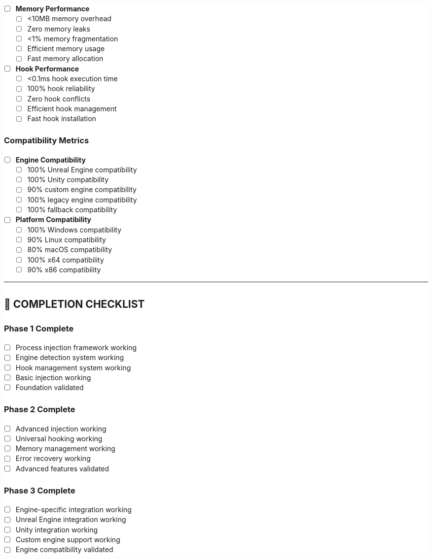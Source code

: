 - [ ] **Memory Performance**
  - [ ] <10MB memory overhead
  - [ ] Zero memory leaks
  - [ ] <1% memory fragmentation
  - [ ] Efficient memory usage
  - [ ] Fast memory allocation

- [ ] **Hook Performance**
  - [ ] <0.1ms hook execution time
  - [ ] 100% hook reliability
  - [ ] Zero hook conflicts
  - [ ] Efficient hook management
  - [ ] Fast hook installation

### Compatibility Metrics
- [ ] **Engine Compatibility**
  - [ ] 100% Unreal Engine compatibility
  - [ ] 100% Unity compatibility
  - [ ] 90% custom engine compatibility
  - [ ] 100% legacy engine compatibility
  - [ ] 100% fallback compatibility

- [ ] **Platform Compatibility**
  - [ ] 100% Windows compatibility
  - [ ] 90% Linux compatibility
  - [ ] 80% macOS compatibility
  - [ ] 100% x64 compatibility
  - [ ] 90% x86 compatibility

---

## 🎯 COMPLETION CHECKLIST

### Phase 1 Complete
- [ ] Process injection framework working
- [ ] Engine detection system working
- [ ] Hook management system working
- [ ] Basic injection working
- [ ] Foundation validated

### Phase 2 Complete
- [ ] Advanced injection working
- [ ] Universal hooking working
- [ ] Memory management working
- [ ] Error recovery working
- [ ] Advanced features validated

### Phase 3 Complete
- [ ] Engine-specific integration working
- [ ] Unreal Engine integration working
- [ ] Unity integration working
- [ ] Custom engine support working
- [ ] Engine compatibility validated
